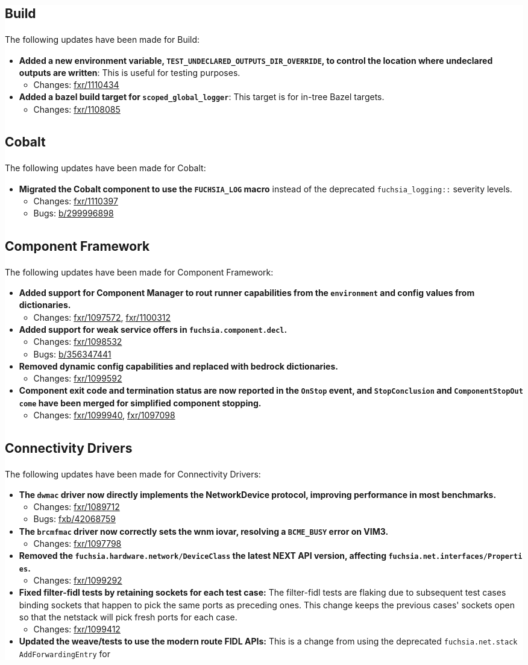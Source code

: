 ## Build

The following updates have been made for Build:

* **Added a new environment variable, `TEST_UNDECLARED_OUTPUTS_DIR_OVERRIDE`,
  to control the location where undeclared outputs are written**: This is
  useful for testing purposes.
  * Changes: [fxr/1110434](https://fuchsia-review.googlesource.com/c/fuchsia-infra-bazel-rules/+/1110434)
* **Added a bazel build target for `scoped_global_logger`**: This target is
  for in-tree Bazel targets.
  * Changes: [fxr/1108085](https://fuchsia-review.googlesource.com/c/fuchsia/+/1108085)

## Cobalt

The following updates have been made for Cobalt:

* **Migrated the Cobalt component to use the `FUCHSIA_LOG` macro** instead of
  the deprecated `fuchsia_logging::` severity levels.
  * Changes: [fxr/1110397](https://fuchsia-review.googlesource.com/c/fuchsia/+/1110397)
  * Bugs: [b/299996898](https://bugs.fuchsia.dev/p/fuchsia/issues/detail?id=299996898)

## Component Framework

The following updates have been made for Component Framework:

* **Added support for Component Manager to rout runner capabilities from the
  `environment` and config values from dictionaries.**
  * Changes: [fxr/1097572](https://fuchsia-review.googlesource.com/c/fuchsia/+/1097572),
    [fxr/1100312](https://fuchsia-review.googlesource.com/c/fuchsia/+/1100312)
* **Added support for weak service offers in `fuchsia.component.decl`.**
  * Changes: [fxr/1098532](https://fuchsia-review.googlesource.com/c/fuchsia/+/1098532)
  * Bugs: [b/356347441](https://bugs.fuchsia.dev/p/fuchsia/issues/detail?id=356347441)
* **Removed dynamic config capabilities and replaced with bedrock
  dictionaries.**
  * Changes: [fxr/1099592](https://fuchsia-review.googlesource.com/c/fuchsia/+/1099592)
* **Component exit code and termination status are now reported in the `OnStop`
  event, and `StopConclusion` and `ComponentStopOutcome` have been merged for
  simplified component stopping.**
  * Changes: [fxr/1099940](https://fuchsia-review.googlesource.com/c/fuchsia/+/1099940),
    [fxr/1097098](https://fuchsia-review.googlesource.com/c/fuchsia/+/1097098)

## Connectivity Drivers

The following updates have been made for Connectivity Drivers:

* **The `dwmac` driver now directly implements the NetworkDevice protocol,
  improving performance in most benchmarks.**
  * Changes: [fxr/1089712](https://fuchsia-review.googlesource.com/c/fuchsia/+/1089712)
  * Bugs: [fxb/42068759](https://fxbug.dev/42068759)
* **The `brcmfmac` driver now correctly sets the wnm iovar, resolving a
  `BCME_BUSY` error on VIM3.**
  * Changes: [fxr/1097798](https://fuchsia-review.googlesource.com/c/fuchsia/+/1097798)
* **Removed the `fuchsia.hardware.network/DeviceClass` the latest NEXT API
  version, affecting `fuchsia.net.interfaces/Properties`.**
  * Changes: [fxr/1099292](https://fuchsia-review.googlesource.com/c/fuchsia/+/1099292)
* **Fixed filter-fidl tests by retaining sockets for each test case:** The
  filter-fidl tests are flaking due to subsequent test cases binding sockets
  that happen to pick the same ports as preceding ones. This change keeps the
  previous cases' sockets open so that the netstack will pick fresh ports
  for each case.
  * Changes: [fxr/1099412](https://fuchsia-review.googlesource.com/c/fuchsia/+/1099412)
* **Updated the weave/tests to use the modern route FIDL APIs:** This is a
  change from using the deprecated `fuchsia.net.stack AddForwardingEntry` for
